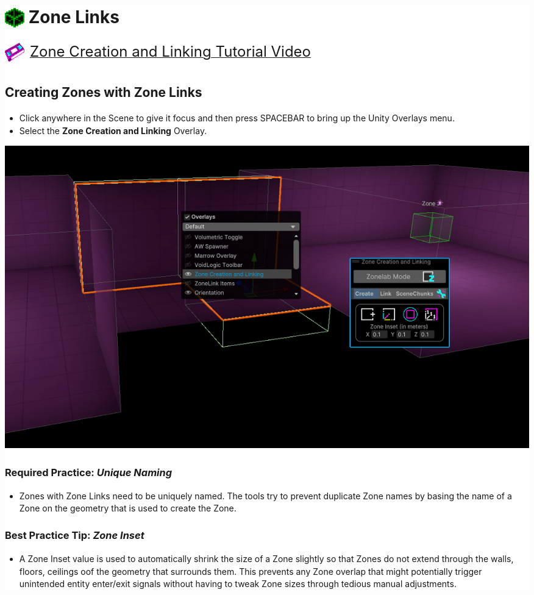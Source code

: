 # <img src="./Images/zone-icon.png" valign="middle" style="padding-bottom: 4px"> Zone Links

<img src="./Images/icon_marrow_video.png" valign="middle" style="margin: 0px 5px 5px 0px"/> <a href="https://www.youtube.com/watch?v=6eQvmlrKb_k"><font size="5">Zone Creation and Linking Tutorial Video</font></a> 


## Creating Zones with Zone Links

- Click anywhere in the Scene to give it focus and then press SPACEBAR to bring up the Unity Overlays menu.
- Select the <b>Zone Creation and Linking</b> Overlay.

<img src="./Images/Zones/zonetools_create.png" width="880">

### Required Practice: <i>Unique Naming</i> 
- Zones with Zone Links need to be uniquely named.  The tools try to prevent duplicate Zone names by basing the name of a Zone on the geometry that is used to create the Zone.

### Best Practice Tip: <i>Zone Inset</i> 
- A Zone Inset value is used to automatically shrink the size of a Zone slightly so that Zones do not extend through the walls, floors, ceilings oof the geometry that surrounds them.  This prevents any Zone overlap that might potentially trigger unintended entity enter/exit signals without having to tweak Zone sizes through tedious manual adjustments.
